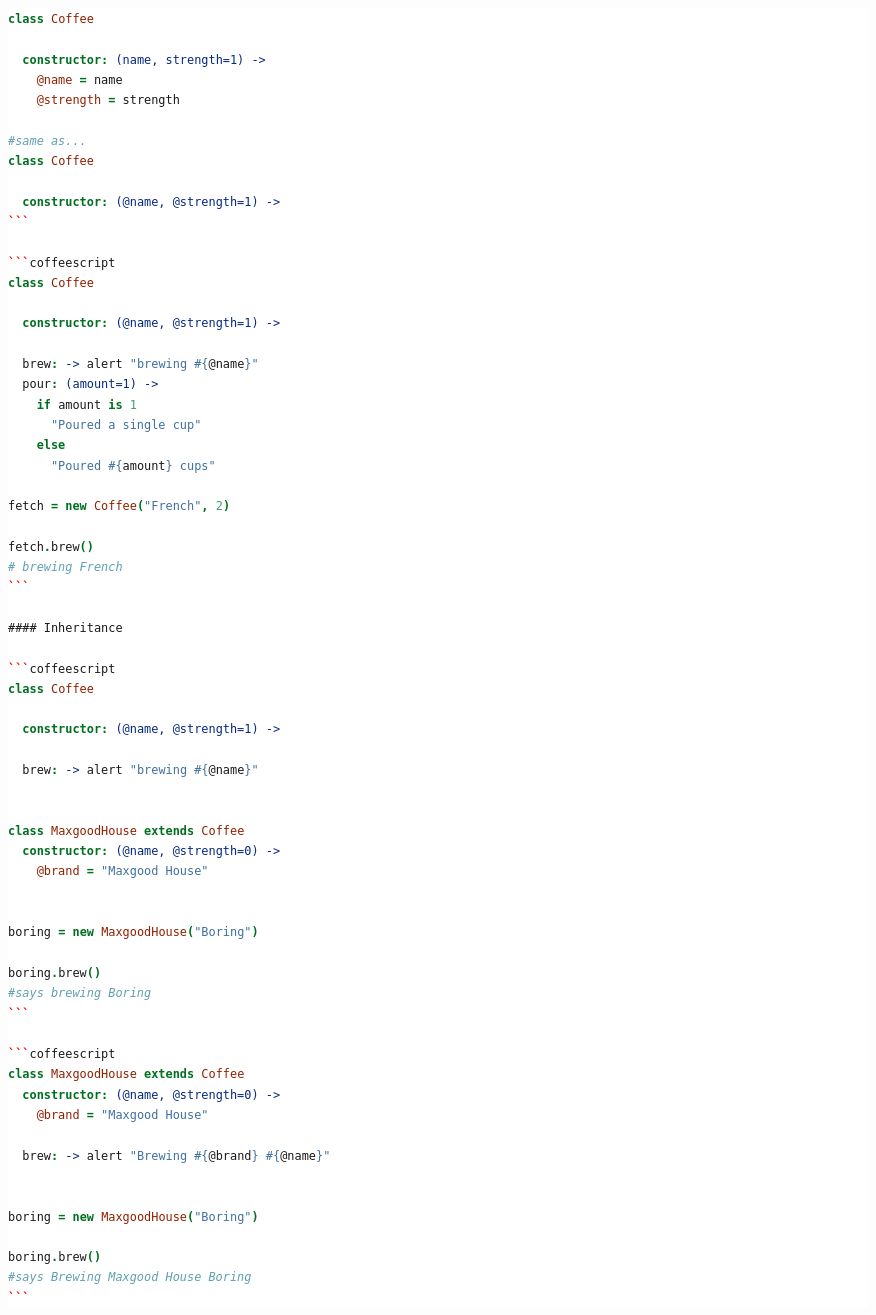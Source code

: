 ````coffeescript
class Coffee

  constructor: (name, strength=1) ->
    @name = name
    @strength = strength

#same as...
class Coffee

  constructor: (@name, @strength=1) ->
```

```coffeescript
class Coffee

  constructor: (@name, @strength=1) ->

  brew: -> alert "brewing #{@name}"
  pour: (amount=1) ->
    if amount is 1
      "Poured a single cup"
    else
      "Poured #{amount} cups"

fetch = new Coffee("French", 2)

fetch.brew()
# brewing French
```

#### Inheritance

```coffeescript
class Coffee

  constructor: (@name, @strength=1) ->

  brew: -> alert "brewing #{@name}"


class MaxgoodHouse extends Coffee
  constructor: (@name, @strength=0) ->
    @brand = "Maxgood House"


boring = new MaxgoodHouse("Boring")

boring.brew()
#says brewing Boring    
```

```coffeescript
class MaxgoodHouse extends Coffee
  constructor: (@name, @strength=0) ->
    @brand = "Maxgood House"

  brew: -> alert "Brewing #{@brand} #{@name}"


boring = new MaxgoodHouse("Boring")

boring.brew()
#says Brewing Maxgood House Boring
```
````